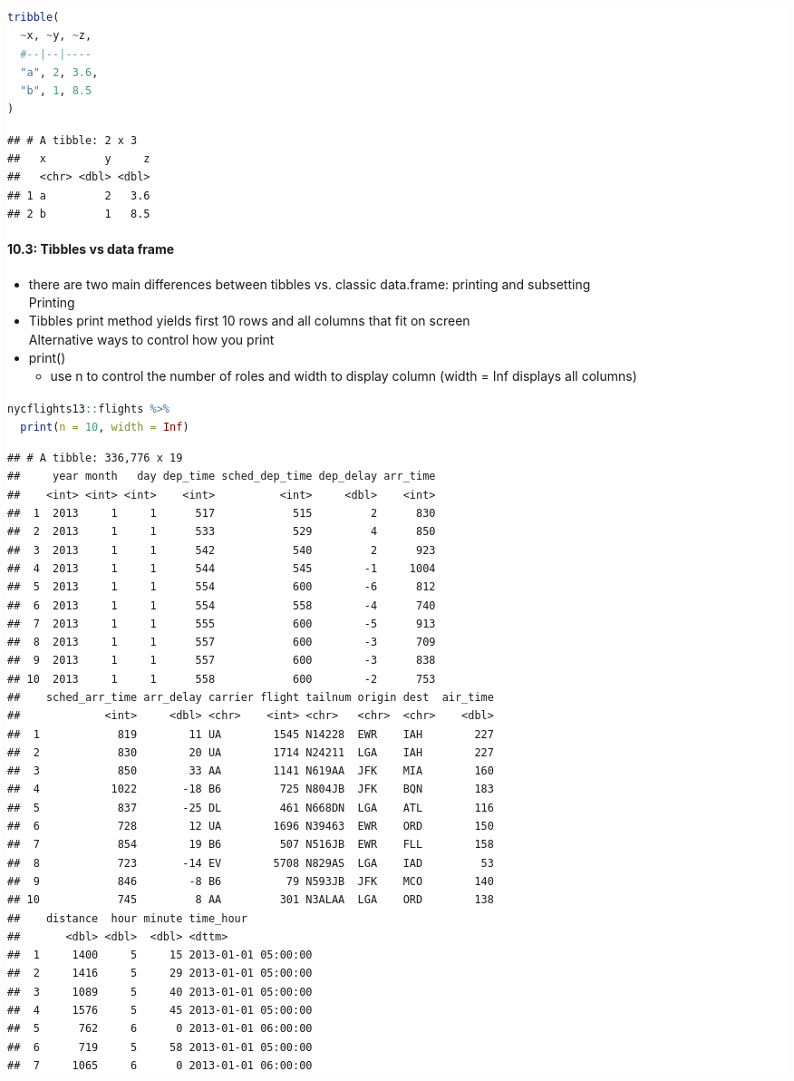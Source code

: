 ```r
tribble(
  ~x, ~y, ~z,
  #--|--|----
  "a", 2, 3.6,
  "b", 1, 8.5
)
```

```
## # A tibble: 2 x 3
##   x         y     z
##   <chr> <dbl> <dbl>
## 1 a         2   3.6
## 2 b         1   8.5
```
 
#### 10.3: Tibbles vs data frame
- there are two main differences between tibbles vs. classic data.frame: printing and subsetting  
Printing    
- Tibbles print method yields first 10 rows and all columns that fit on screen      
Alternative ways to control how you print    
- print()  
  - use n to control the number of roles and width to display column (width = Inf displays all columns)  

```r
nycflights13::flights %>% 
  print(n = 10, width = Inf)
```

```
## # A tibble: 336,776 x 19
##     year month   day dep_time sched_dep_time dep_delay arr_time
##    <int> <int> <int>    <int>          <int>     <dbl>    <int>
##  1  2013     1     1      517            515         2      830
##  2  2013     1     1      533            529         4      850
##  3  2013     1     1      542            540         2      923
##  4  2013     1     1      544            545        -1     1004
##  5  2013     1     1      554            600        -6      812
##  6  2013     1     1      554            558        -4      740
##  7  2013     1     1      555            600        -5      913
##  8  2013     1     1      557            600        -3      709
##  9  2013     1     1      557            600        -3      838
## 10  2013     1     1      558            600        -2      753
##    sched_arr_time arr_delay carrier flight tailnum origin dest  air_time
##             <int>     <dbl> <chr>    <int> <chr>   <chr>  <chr>    <dbl>
##  1            819        11 UA        1545 N14228  EWR    IAH        227
##  2            830        20 UA        1714 N24211  LGA    IAH        227
##  3            850        33 AA        1141 N619AA  JFK    MIA        160
##  4           1022       -18 B6         725 N804JB  JFK    BQN        183
##  5            837       -25 DL         461 N668DN  LGA    ATL        116
##  6            728        12 UA        1696 N39463  EWR    ORD        150
##  7            854        19 B6         507 N516JB  EWR    FLL        158
##  8            723       -14 EV        5708 N829AS  LGA    IAD         53
##  9            846        -8 B6          79 N593JB  JFK    MCO        140
## 10            745         8 AA         301 N3ALAA  LGA    ORD        138
##    distance  hour minute time_hour          
##       <dbl> <dbl>  <dbl> <dttm>             
##  1     1400     5     15 2013-01-01 05:00:00
##  2     1416     5     29 2013-01-01 05:00:00
##  3     1089     5     40 2013-01-01 05:00:00
##  4     1576     5     45 2013-01-01 05:00:00
##  5      762     6      0 2013-01-01 06:00:00
##  6      719     5     58 2013-01-01 05:00:00
##  7     1065     6      0 2013-01-01 06:00:00
```